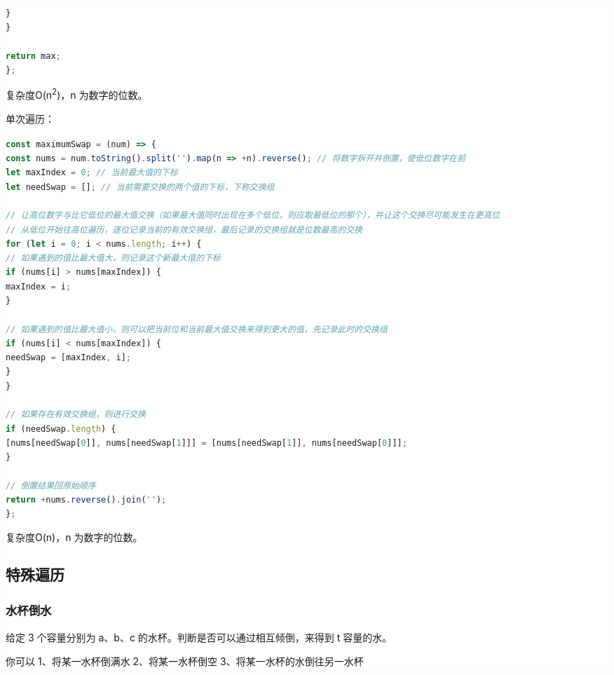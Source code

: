 ```js
}
}

return max;
};
```

复杂度O(n<sup>2</sup>)，n 为数字的位数。

单次遍历：

```js
const maximumSwap = (num) => {
const nums = num.toString().split('').map(n => +n).reverse(); // 将数字拆开并倒置，使低位数字在前
let maxIndex = 0; // 当前最大值的下标
let needSwap = []; // 当前需要交换的两个值的下标，下称交换组

// 让高位数字与比它低位的最大值交换（如果最大值同时出现在多个低位，则应取最低位的那个），并让这个交换尽可能发生在更高位
// 从低位开始往高位遍历，逐位记录当前的有效交换组，最后记录的交换组就是位数最高的交换
for (let i = 0; i < nums.length; i++) {
// 如果遇到的值比最大值大，则记录这个新最大值的下标
if (nums[i] > nums[maxIndex]) {
maxIndex = i;
}

// 如果遇到的值比最大值小，则可以把当前位和当前最大值交换来得到更大的值，先记录此时的交换组
if (nums[i] < nums[maxIndex]) {
needSwap = [maxIndex, i];
}
}

// 如果存在有效交换组，则进行交换
if (needSwap.length) {
[nums[needSwap[0]], nums[needSwap[1]]] = [nums[needSwap[1]], nums[needSwap[0]]];
}

// 倒置结果回原始顺序
return +nums.reverse().join('');
};
```

复杂度O(n)，n 为数字的位数。



## 特殊遍历

### 水杯倒水

给定 3 个容量分别为 a、b、c 的水杯。判断是否可以通过相互倾倒，来得到 t 容量的水。

你可以
1、将某一水杯倒满水
2、将某一水杯倒空
3、将某一水杯的水倒往另一水杯
